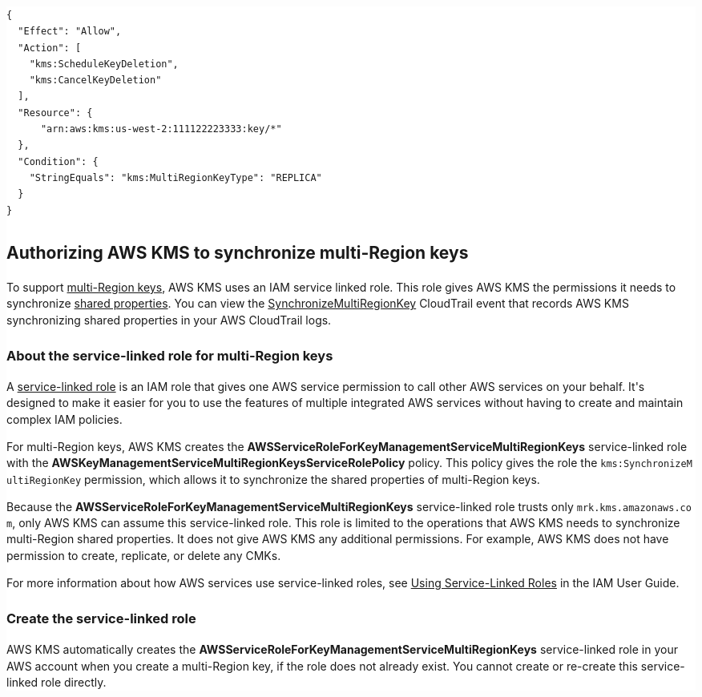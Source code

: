 ```
{
  "Effect": "Allow",  
  "Action": [
    "kms:ScheduleKeyDeletion",
    "kms:CancelKeyDeletion"
  ],
  "Resource": {
      "arn:aws:kms:us-west-2:111122223333:key/*"
  },
  "Condition": {
    "StringEquals": "kms:MultiRegionKeyType": "REPLICA"
  }
}
```

## Authorizing AWS KMS to synchronize multi\-Region keys<a name="multi-region-auth-slr"></a>

To support [multi\-Region keys](#multi-region-keys-auth), AWS KMS uses an IAM service linked role\. This role gives AWS KMS the permissions it needs to synchronize [shared properties](multi-region-keys-overview.md#mrk-sync-properties)\. You can view the [SynchronizeMultiRegionKey](ct-synchronize-multi-region-key.md) CloudTrail event that records AWS KMS synchronizing shared properties in your AWS CloudTrail logs\.

### About the service\-linked role for multi\-Region keys<a name="about-key-store-slr"></a>

A [service\-linked role](https://docs.aws.amazon.com/IAM/latest/UserGuide/using-service-linked-roles.html) is an IAM role that gives one AWS service permission to call other AWS services on your behalf\. It's designed to make it easier for you to use the features of multiple integrated AWS services without having to create and maintain complex IAM policies\.

For multi\-Region keys, AWS KMS creates the **AWSServiceRoleForKeyManagementServiceMultiRegionKeys** service\-linked role with the **AWSKeyManagementServiceMultiRegionKeysServiceRolePolicy** policy\. This policy gives the role the `kms:SynchronizeMultiRegionKey` permission, which allows it to synchronize the shared properties of multi\-Region keys\.

Because the **AWSServiceRoleForKeyManagementServiceMultiRegionKeys** service\-linked role trusts only `mrk.kms.amazonaws.com`, only AWS KMS can assume this service\-linked role\. This role is limited to the operations that AWS KMS needs to synchronize multi\-Region shared properties\. It does not give AWS KMS any additional permissions\. For example, AWS KMS does not have permission to create, replicate, or delete any CMKs\.

For more information about how AWS services use service\-linked roles, see [Using Service\-Linked Roles](https://docs.aws.amazon.com/IAM/latest/UserGuide/using-service-linked-roles.html) in the IAM User Guide\.

### Create the service\-linked role<a name="create-mrk-slr"></a>

AWS KMS automatically creates the **AWSServiceRoleForKeyManagementServiceMultiRegionKeys** service\-linked role in your AWS account when you create a multi\-Region key, if the role does not already exist\. You cannot create or re\-create this service\-linked role directly\. 
